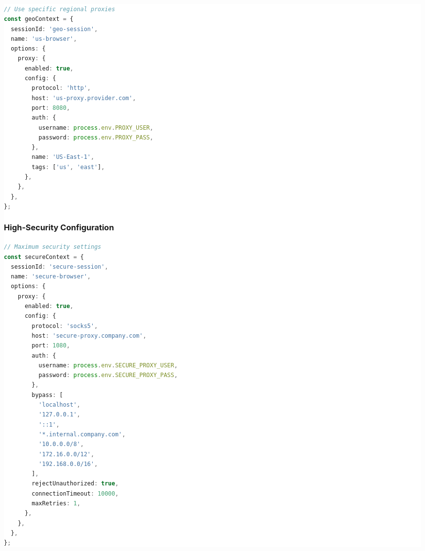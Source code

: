 ```typescript
// Use specific regional proxies
const geoContext = {
  sessionId: 'geo-session',
  name: 'us-browser',
  options: {
    proxy: {
      enabled: true,
      config: {
        protocol: 'http',
        host: 'us-proxy.provider.com',
        port: 8080,
        auth: {
          username: process.env.PROXY_USER,
          password: process.env.PROXY_PASS,
        },
        name: 'US-East-1',
        tags: ['us', 'east'],
      },
    },
  },
};
```

### High-Security Configuration

```typescript
// Maximum security settings
const secureContext = {
  sessionId: 'secure-session',
  name: 'secure-browser',
  options: {
    proxy: {
      enabled: true,
      config: {
        protocol: 'socks5',
        host: 'secure-proxy.company.com',
        port: 1080,
        auth: {
          username: process.env.SECURE_PROXY_USER,
          password: process.env.SECURE_PROXY_PASS,
        },
        bypass: [
          'localhost',
          '127.0.0.1',
          '::1',
          '*.internal.company.com',
          '10.0.0.0/8',
          '172.16.0.0/12',
          '192.168.0.0/16',
        ],
        rejectUnauthorized: true,
        connectionTimeout: 10000,
        maxRetries: 1,
      },
    },
  },
};
```
